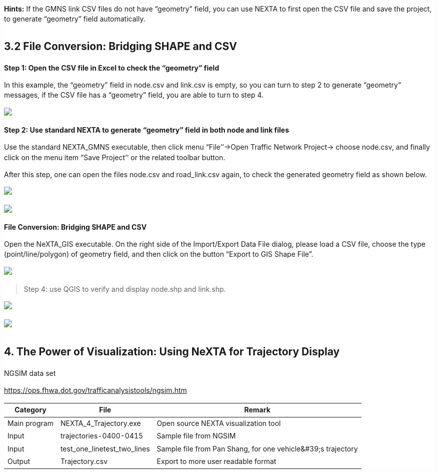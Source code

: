 **Hints:** If the GMNS link CSV files do not have “geometry” field, you can use
NEXTA to first open the CSV file and save the project, to generate “geometry”
field automatically.

## 3.2 File Conversion: Bridging SHAPE and CSV

**Step 1: Open the CSV file in Excel to check the “geometry” field**

In this example, the “geometry” field in node.csv and link.csv is empty, so you
can turn to step 2 to generate “geometry” messages, if the CSV file has a
“geometry” field, you are able to turn to step 4.

![](media/d551acdce51db952b8793e4c0acd9499.png)

**Step 2: Use standard NEXTA to generate “geometry” field in both node and link
files**

Use the standard NEXTA_GMNS executable, then click menu “File’’-\>Open Traffic
Network Project-\> choose node.csv, and finally click on the menu item “Save
Project’’ or the related toolbar button.

After this step, one can open the files node.csv and road_link.csv again, to
check the generated geometry field as shown below.

![](media/ec7cb8652e2c8434ccb93a728acc9238.png)

![](media/38003316b5fc9f811505bcb8a92502f5.png)

**File Conversion: Bridging SHAPE and CSV**

Open the NeXTA_GIS executable. On the right side of the Import/Export Data File
dialog, please load a CSV file, choose the type (point/line/polygon) of geometry
field, and then click on the button “Export to GIS Shape File”.

![](media/713feeff3f0936183b81b053b8e9fb01.png)

>   Step 4: use QGIS to verify and display node.shp and link.shp.

![](media/825993647680eb23b556307594f0ac38.png)

![](media/18a370c54848467709596971324f9a34.png)

## 4. The Power of Visualization: Using NeXTA for Trajectory Display

NGSIM data set

<https://ops.fhwa.dot.gov/trafficanalysistools/ngsim.htm>

| Category     | File                        | Remark                                                         |
|--------------|-----------------------------|----------------------------------------------------------------|
| Main program | NEXTA_4_Trajectory.exe      | Open source NEXTA visualization tool                           |
| Input        | trajectories-0400-0415      | Sample file from NGSIM                                         |
| Input        | test_one_linetest_two_lines | Sample file from Pan Shang, for one vehicle\&\#39;s trajectory |
| Output       | Trajectory.csv              | Export to more user readable format                            |
